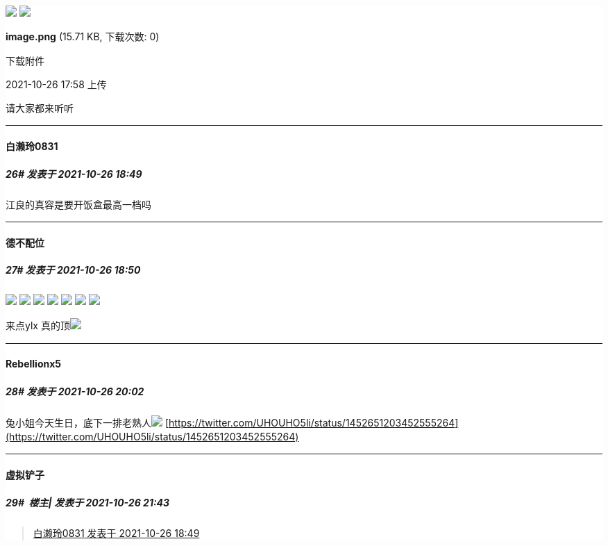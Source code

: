 <img src="https://static.saraba1st.com/image/smiley/face2017/074.png" referrerpolicy="no-referrer">

<img src="https://img.saraba1st.com/forum/202110/26/175815xasqqa0oaj3a7qz4.png" referrerpolicy="no-referrer">

<strong>image.png</strong> (15.71 KB, 下载次数: 0)

下载附件

2021-10-26 17:58 上传

请大家都来听听

*****

####  白濑玲0831  
##### 26#       发表于 2021-10-26 18:49

江良的真容是要开饭盒最高一档吗

*****

####  德不配位  
##### 27#       发表于 2021-10-26 18:50

<img src="https://i.loli.net/2021/10/26/RvZSOwHjbI9e6Co.jpg" referrerpolicy="no-referrer">
<img src="https://i.loli.net/2021/10/26/GiOcnDVFm6Iwy9t.jpg" referrerpolicy="no-referrer">
<img src="https://i.loli.net/2021/10/26/kwSgDjpf6aqYHtT.jpg" referrerpolicy="no-referrer">
<img src="https://i.loli.net/2021/10/26/F8C3arlAut6wzsN.jpg" referrerpolicy="no-referrer">
<img src="https://i.loli.net/2021/10/26/pum3IliGgdAVcsF.jpg" referrerpolicy="no-referrer">
<img src="https://i.loli.net/2021/10/26/VQoEOKMgJdmq7TU.jpg" referrerpolicy="no-referrer">
<img src="https://i.loli.net/2021/10/26/bqgxtwDslvmdA5h.jpg" referrerpolicy="no-referrer">

来点ylx 真的顶<img src="https://static.saraba1st.com/image/smiley/face2017/245.png" referrerpolicy="no-referrer">

*****

####  Rebellionx5  
##### 28#       发表于 2021-10-26 20:02

兔小姐今天生日，底下一排老熟人<img src="https://static.saraba1st.com/image/smiley/face2017/044.png" referrerpolicy="no-referrer"> 
[https://twitter.com/UHOUHO5li/status/1452651203452555264](https://twitter.com/UHOUHO5li/status/1452651203452555264)

*****

####  虚拟铲子  
##### 29#         楼主| 发表于 2021-10-26 21:43

<blockquote><a href="httphttps://bbs.saraba1st.com/2b/forum.php?mod=redirect&amp;goto=findpost&amp;pid=53289014&amp;ptid=2033978" target="_blank">白濑玲0831 发表于 2021-10-26 18:49</a>
